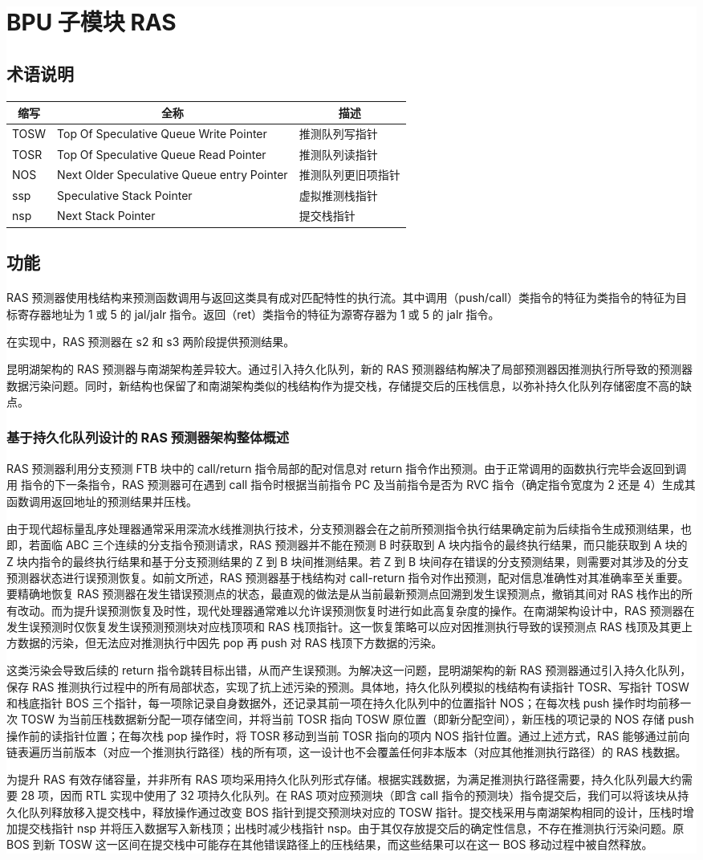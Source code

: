 # BPU 子模块 RAS

## 术语说明

| 缩写   | 全称                                         | 描述        |
| ---- | ------------------------------------------ | --------- |
| TOSW | Top Of Speculative Queue Write Pointer     | 推测队列写指针   |
| TOSR | Top Of Speculative Queue Read Pointer      | 推测队列读指针   |
| NOS  | Next Older Speculative Queue entry Pointer | 推测队列更旧项指针 |
| ssp  | Speculative Stack Pointer                  | 虚拟推测栈指针   |
| nsp  | Next Stack Pointer                         | 提交栈指针     |

## 功能

RAS 预测器使用栈结构来预测函数调用与返回这类具有成对匹配特性的执行流。其中调用（push/call）类指令的特征为类指令的特征为目标寄存器地址为 1 或 5
的 jal/jalr 指令。返回（ret）类指令的特征为源寄存器为 1 或 5 的 jalr 指令。

在实现中，RAS 预测器在 s2 和 s3 两阶段提供预测结果。

昆明湖架构的 RAS 预测器与南湖架构差异较大。通过引入持久化队列，新的 RAS
预测器结构解决了局部预测器因推测执行所导致的预测器数据污染问题。同时，新结构也保留了和南湖架构类似的栈结构作为提交栈，存储提交后的压栈信息，以弥补持久化队列存储密度不高的缺点。

### 基于持久化队列设计的 RAS 预测器架构整体概述

RAS 预测器利用分支预测 FTB 块中的 call/return 指令局部的配对信息对 return 指令作出预测。由于正常调用的函数执行完毕会返回到调用
指令的下一条指令，RAS 预测器可在遇到 call 指令时根据当前指令 PC 及当前指令是否为 RVC 指令（确定指令宽度为 2 还是
4）生成其函数调用返回地址的预测结果并压栈。

由于现代超标量乱序处理器通常采用深流水线推测执行技术，分支预测器会在之前所预测指令执行结果确定前为后续指令生成预测结果，也即，若面临 ABC
三个连续的分支指令预测请求，RAS 预测器并不能在预测 B 时获取到 A 块内指令的最终执行结果，而只能获取到 A 块的 Z
块内指令的最终执行结果和基于分支预测结果的 Z 到 B 块间推测结果。若 Z 到 B
块间存在错误的分支预测结果，则需要对其涉及的分支预测器状态进行误预测恢复。如前文所述，RAS 预测器基于栈结构对 call-return
指令对作出预测，配对信息准确性对其准确率至关重要。要精确地恢复 RAS
预测器在发生错误预测点的状态，最直观的做法是从当前最新预测点回溯到发生误预测点，撤销其间对 RAS
栈作出的所有改动。而为提升误预测恢复及时性，现代处理器通常难以允许误预测恢复时进行如此高复杂度的操作。在南湖架构设计中，RAS
预测器在发生误预测时仅恢复发生误预测预测块对应栈顶项和 RAS 栈顶指针。这一恢复策略可以应对因推测执行导致的误预测点 RAS
栈顶及其更上方数据的污染，但无法应对推测执行中因先 pop 再 push 对 RAS 栈顶下方数据的污染。

这类污染会导致后续的 return 指令跳转目标出错，从而产生误预测。为解决这一问题，昆明湖架构的新 RAS 预测器通过引入持久化队列， 保存 RAS
推测执行过程中的所有局部状态，实现了抗上述污染的预测。具体地，持久化队列模拟的栈结构有读指针 TOSR、写指针 TOSW 和栈底指针 BOS
三个指针，每一项除记录自身数据外，还记录其前一项在持久化队列中的位置指针 NOS；在每次栈 push 操作时均前移一次 TOSW
为当前压栈数据新分配一项存储空间，并将当前 TOSR 指向 TOSW 原位置（即新分配空间），新压栈的项记录的 NOS 存储 push
操作前的读指针位置；在每次栈 pop 操作时，将 TOSR 移动到当前 TOSR 指向的项内 NOS 指针位置。通过上述方式，RAS
能够通过前向链表遍历当前版本（对应一个推测执行路径）栈的所有项，这一设计也不会覆盖任何非本版本（对应其他推测执行路径）的 RAS 栈数据。

为提升 RAS 有效存储容量，并非所有 RAS 项均采用持久化队列形式存储。根据实践数据，为满足推测执行路径需要，持久化队列最大约需要 28 项，因而 RTL
实现中使用了 32 项持久化队列。在 RAS 项对应预测块（即含 call
指令的预测块）指令提交后，我们可以将该块从持久化队列释放移入提交栈中，释放操作通过改变 BOS 指针到提交预测块对应的 TOSW
指针。提交栈采用与南湖架构相同的设计，压栈时增加提交栈指针 nsp 并将压入数据写入新栈顶；出栈时减少栈指针
nsp。由于其仅存放提交后的确定性信息，不存在推测执行污染问题。原 BOS 到新 TOSW
这一区间在提交栈中可能存在其他错误路径上的压栈结果，而这些结果可以在这一 BOS 移动过程中被自然释放。
